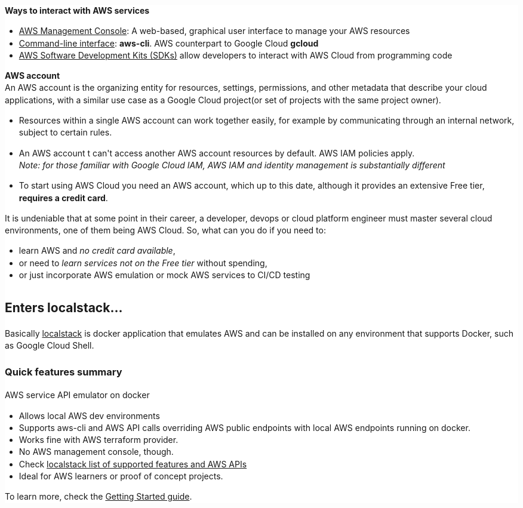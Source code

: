**Ways to interact with AWS services**

* [AWS Management Console](https://console.aws.amazon.com): A  web-based, graphical user interface to manage your 
AWS resources
* [Command-line interface](https://aws.amazon.com/cli/): **aws-cli**. AWS counterpart to Google Cloud **gcloud**
* [AWS Software Development Kits (SDKs)](https://aws.amazon.com/developer/tools/) allow developers to interact with AWS 
Cloud from programming code

**AWS account**  
An AWS account is the organizing entity for  resources, settings, permissions, and other metadata that describe your 
cloud applications, with a similar use case as a Google Cloud project(or set of projects with the same project owner).
* Resources within a single AWS account can work together easily, for example by communicating through an internal 
network, subject to certain rules.
* An  AWS account t can't access another AWS account resources by default. AWS IAM policies apply.  
*Note: for those familiar with Google Cloud IAM, AWS IAM and identity management is substantially different*

* To start using AWS Cloud you need an AWS account, which up to this date, although it provides an extensive Free tier,
**requires a credit card**. 

It is undeniable that at some point in their career, a developer, devops or cloud platform engineer must master several
cloud environments, one of them being AWS Cloud. 
So, what can you do if you need to:  
* learn AWS and *no credit card  available*,  
* or need to *learn services not on the Free tier* without spending, 
* or just incorporate AWS emulation or mock AWS services to CI/CD testing 


## Enters localstack...
Basically [localstack](https://github.com/localstack/localstack) is docker application that emulates AWS and 
can be installed on any environment that supports Docker, such as Google Cloud Shell.  

### Quick features summary
AWS service API emulator on docker
* Allows local AWS dev environments
* Supports aws-cli and AWS API calls overriding AWS public endpoints with local AWS endpoints running on docker.
* Works fine with AWS terraform provider.
* No AWS management console, though.
* Check [localstack list of supported features and AWS APIs](https://docs.localstack.cloud/user-guide/aws/feature-coverage/)
* Ideal for AWS learners or proof of concept projects.

To learn more, check the  [Getting Started guide](https://docs.localstack.cloud/getting-started).  
